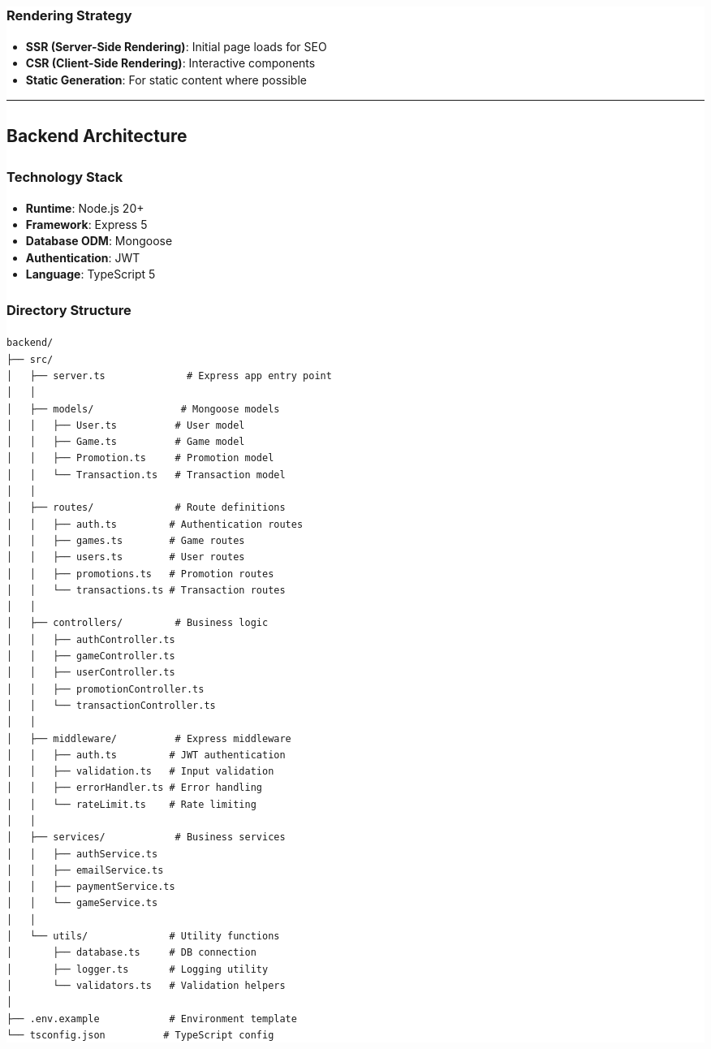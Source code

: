 ### Rendering Strategy
- **SSR (Server-Side Rendering)**: Initial page loads for SEO
- **CSR (Client-Side Rendering)**: Interactive components
- **Static Generation**: For static content where possible

---

## Backend Architecture

### Technology Stack
- **Runtime**: Node.js 20+
- **Framework**: Express 5
- **Database ODM**: Mongoose
- **Authentication**: JWT
- **Language**: TypeScript 5

### Directory Structure

```
backend/
├── src/
│   ├── server.ts              # Express app entry point
│   │
│   ├── models/               # Mongoose models
│   │   ├── User.ts          # User model
│   │   ├── Game.ts          # Game model
│   │   ├── Promotion.ts     # Promotion model
│   │   └── Transaction.ts   # Transaction model
│   │
│   ├── routes/              # Route definitions
│   │   ├── auth.ts         # Authentication routes
│   │   ├── games.ts        # Game routes
│   │   ├── users.ts        # User routes
│   │   ├── promotions.ts   # Promotion routes
│   │   └── transactions.ts # Transaction routes
│   │
│   ├── controllers/         # Business logic
│   │   ├── authController.ts
│   │   ├── gameController.ts
│   │   ├── userController.ts
│   │   ├── promotionController.ts
│   │   └── transactionController.ts
│   │
│   ├── middleware/          # Express middleware
│   │   ├── auth.ts         # JWT authentication
│   │   ├── validation.ts   # Input validation
│   │   ├── errorHandler.ts # Error handling
│   │   └── rateLimit.ts    # Rate limiting
│   │
│   ├── services/            # Business services
│   │   ├── authService.ts
│   │   ├── emailService.ts
│   │   ├── paymentService.ts
│   │   └── gameService.ts
│   │
│   └── utils/              # Utility functions
│       ├── database.ts     # DB connection
│       ├── logger.ts       # Logging utility
│       └── validators.ts   # Validation helpers
│
├── .env.example            # Environment template
└── tsconfig.json          # TypeScript config
```